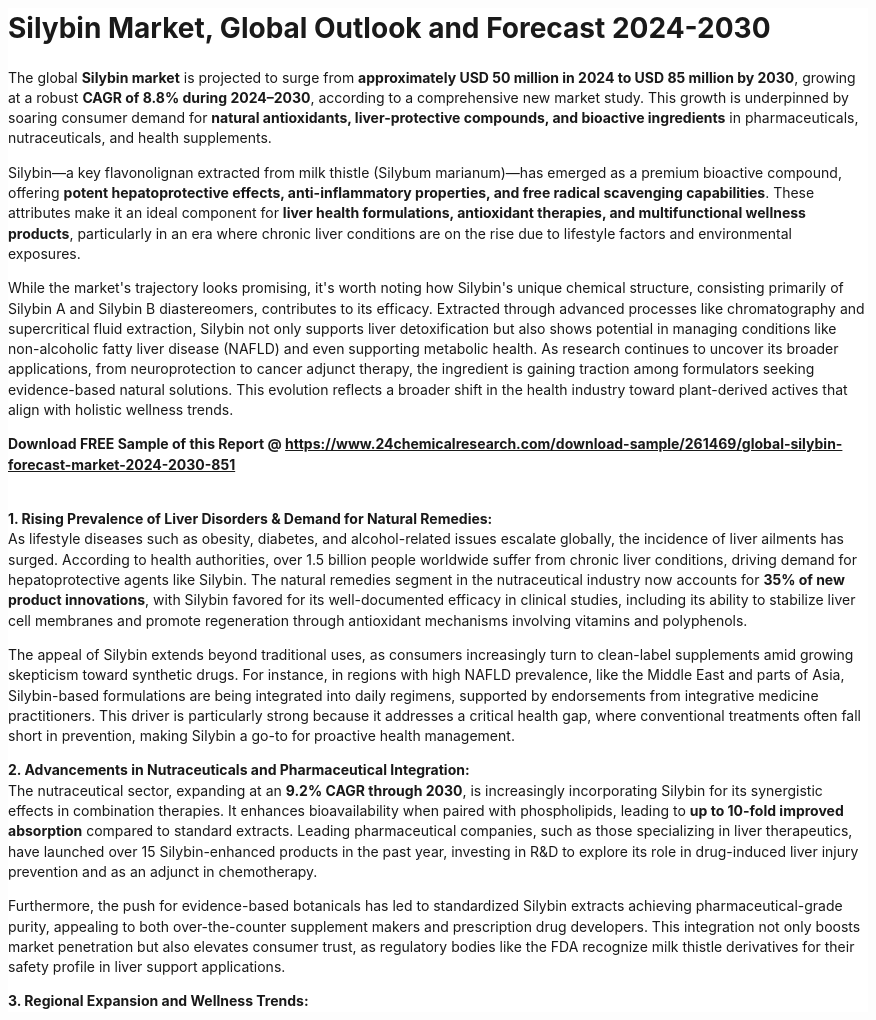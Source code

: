 <h1>Silybin Market, Global Outlook and Forecast 2024-2030</h1><p>The global <strong>Silybin market</strong> is projected to surge from <strong>approximately USD 50 million in 2024 to USD 85 million by 2030</strong>, growing at a robust <strong>CAGR of 8.8% during 2024–2030</strong>, according to a comprehensive new market study. This growth is underpinned by soaring consumer demand for <strong>natural antioxidants, liver-protective compounds, and bioactive ingredients</strong> in pharmaceuticals, nutraceuticals, and health supplements.</p><p>Silybin—a key flavonolignan extracted from milk thistle (Silybum marianum)—has emerged as a premium bioactive compound, offering <strong>potent hepatoprotective effects, anti-inflammatory properties, and free radical scavenging capabilities</strong>. These attributes make it an ideal component for <strong>liver health formulations, antioxidant therapies, and multifunctional wellness products</strong>, particularly in an era where chronic liver conditions are on the rise due to lifestyle factors and environmental exposures.</p><p>While the market's trajectory looks promising, it's worth noting how Silybin's unique chemical structure, consisting primarily of Silybin A and Silybin B diastereomers, contributes to its efficacy. Extracted through advanced processes like chromatography and supercritical fluid extraction, Silybin not only supports liver detoxification but also shows potential in managing conditions like non-alcoholic fatty liver disease (NAFLD) and even supporting metabolic health. As research continues to uncover its broader applications, from neuroprotection to cancer adjunct therapy, the ingredient is gaining traction among formulators seeking evidence-based natural solutions. This evolution reflects a broader shift in the health industry toward plant-derived actives that align with holistic wellness trends.</p><div><b>Download FREE Sample of this Report @ 
            <a href="https://www.24chemicalresearch.com/download-sample/261469/global-silybin-forecast-market-2024-2030-851">
            https://www.24chemicalresearch.com/download-sample/261469/global-silybin-forecast-market-2024-2030-851</a></b></div><br><p><strong>1. Rising Prevalence of Liver Disorders &amp; Demand for Natural Remedies:</strong><br>
As lifestyle diseases such as obesity, diabetes, and alcohol-related issues escalate globally, the incidence of liver ailments has surged. According to health authorities, over 1.5 billion people worldwide suffer from chronic liver conditions, driving demand for hepatoprotective agents like Silybin. The natural remedies segment in the nutraceutical industry now accounts for <strong>35% of new product innovations</strong>, with Silybin favored for its well-documented efficacy in clinical studies, including its ability to stabilize liver cell membranes and promote regeneration through antioxidant mechanisms involving vitamins and polyphenols.</p><p>The appeal of Silybin extends beyond traditional uses, as consumers increasingly turn to clean-label supplements amid growing skepticism toward synthetic drugs. For instance, in regions with high NAFLD prevalence, like the Middle East and parts of Asia, Silybin-based formulations are being integrated into daily regimens, supported by endorsements from integrative medicine practitioners. This driver is particularly strong because it addresses a critical health gap, where conventional treatments often fall short in prevention, making Silybin a go-to for proactive health management.</p><p><strong>2. Advancements in Nutraceuticals and Pharmaceutical Integration:</strong><br>
The nutraceutical sector, expanding at an <strong>9.2% CAGR through 2030</strong>, is increasingly incorporating Silybin for its synergistic effects in combination therapies. It enhances bioavailability when paired with phospholipids, leading to <strong>up to 10-fold improved absorption</strong> compared to standard extracts. Leading pharmaceutical companies, such as those specializing in liver therapeutics, have launched over 15 Silybin-enhanced products in the past year, investing in R&amp;D to explore its role in drug-induced liver injury prevention and as an adjunct in chemotherapy.</p><p>Furthermore, the push for evidence-based botanicals has led to standardized Silybin extracts achieving pharmaceutical-grade purity, appealing to both over-the-counter supplement makers and prescription drug developers. This integration not only boosts market penetration but also elevates consumer trust, as regulatory bodies like the FDA recognize milk thistle derivatives for their safety profile in liver support applications.</p><p><strong>3. Regional Expansion and Wellness Trends:</strong><br>